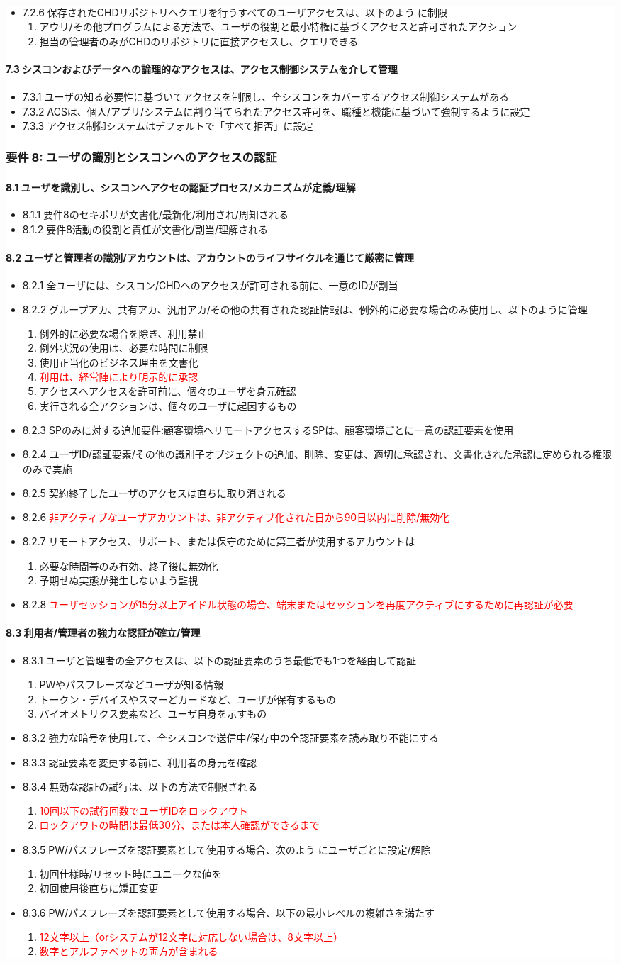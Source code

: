 + 7.2.6 保存されたCHDリポジトリへクエリを行うすべてのユーザアクセスは、以下のよう に制限
  1. アウリ/その他プログラムによる方法で、ユーザの役割と最小特権に基づくアクセスと許可されたアクション
  1. 担当の管理者のみがCHDのリポジトリに直接アクセスし、クエリできる

####  7.3 シスコンおよびデータへの論理的なアクセスは、アクセス制御システムを介して管理
+ 7.3.1 ユーザの知る必要性に基づいてアクセスを制限し、全シスコンをカバーするアクセス制御システムがある
+ 7.3.2 ACSは、個人/アプリ/システムに割り当てられたアクセス許可を、職種と機能に基づいて強制するように設定
+ 7.3.3 アクセス制御システムはデフォルトで「すべて拒否」に設定

### 要件 8: ユーザの識別とシスコンへのアクセスの認証
#### 8.1 ユーザを識別し、シスコンへアクセの認証プロセス/メカニズムが定義/理解
+ 8.1.1 要件8のセキポリが文書化/最新化/利用され/周知される
+ 8.1.2 要件8活動の役割と責任が文書化/割当/理解される

#### 8.2 ユーザと管理者の識別/アカウントは、アカウントのライフサイクルを通じて厳密に管理
+ 8.2.1 全ユーザには、シスコン/CHDへのアクセスが許可される前に、一意のIDが割当
+ 8.2.2 グループアカ、共有アカ、汎用アカ/その他の共有された認証情報は、例外的に必要な場合のみ使用し、以下のように管理
  1. 例外的に必要な場合を除き、利用禁止
  1. 例外状況の使用は、必要な時間に制限
  1. 使用正当化のビジネス理由を文書化
  1. <span style="color:red">利用は、経営陣により明示的に承認</span>
  1. アクセスへアクセスを許可前に、個々のユーザを身元確認
  1. 実行される全アクションは、個々のユーザに起因するもの

+ 8.2.3 SPのみに対する追加要件:顧客環境へリモートアクセスするSPは、顧客環境ごとに一意の認証要素を使用
+ 8.2.4 ユーザID/認証要素/その他の識別子オブジェクトの追加、削除、変更は、適切に承認され、文書化された承認に定められる権限のみで実施
+ 8.2.5 契約終了したユーザのアクセスは直ちに取り消される
+ 8.2.6 <span style="color:red">非アクティブなユーザアカウントは、非アクティブ化された日から90日以内に削除/無効化</span>
+ 8.2.7 リモートアクセス、サポート、または保守のために第三者が使用するアカウントは
  1. 必要な時間帯のみ有効、終了後に無効化
  1. 予期せぬ実態が発生しないよう監視

+ 8.2.8 <span style="color:red">ユーザセッションが15分以上アイドル状態の場合、端末またはセッションを再度アクティブにするために再認証が必要</span>

#### 8.3 利用者/管理者の強力な認証が確立/管理
+ 8.3.1 ユーザと管理者の全アクセスは、以下の認証要素のうち最低でも1つを経由して認証
  1. PWやパスフレーズなどユーザが知る情報
  1. トークン・デバイスやスマーどカードなど、ユーザが保有するもの
  1. バイオメトリクス要素など、ユーザ自身を示すもの

+ 8.3.2 強力な暗号を使用して、全シスコンで送信中/保存中の全認証要素を読み取り不能にする
+ 8.3.3 認証要素を変更する前に、利用者の身元を確認
+ 8.3.4 無効な認証の試行は、以下の方法で制限される
  1. <span style="color:red">10回以下の試行回数でユーザIDをロックアウト</span>
  1. <span style="color:red">ロックアウトの時間は最低30分、または本人確認ができるまで</span>

+ 8.3.5 PW/パスフレーズを認証要素として使用する場合、次のよう にユーザごとに設定/解除
  1. 初回仕様時/リセット時にユニークな値を
  1. 初回使用後直ちに矯正変更

+ 8.3.6 PW/パスフレーズを認証要素として使用する場合、以下の最小レベルの複雑さを満たす
  1. <span style="color:red">12文字以上（orシステムが12文字に対応しない場合は、8文字以上）</span>
  1. <span style="color:red">数字とアルファベットの両方が含まれる</span>
